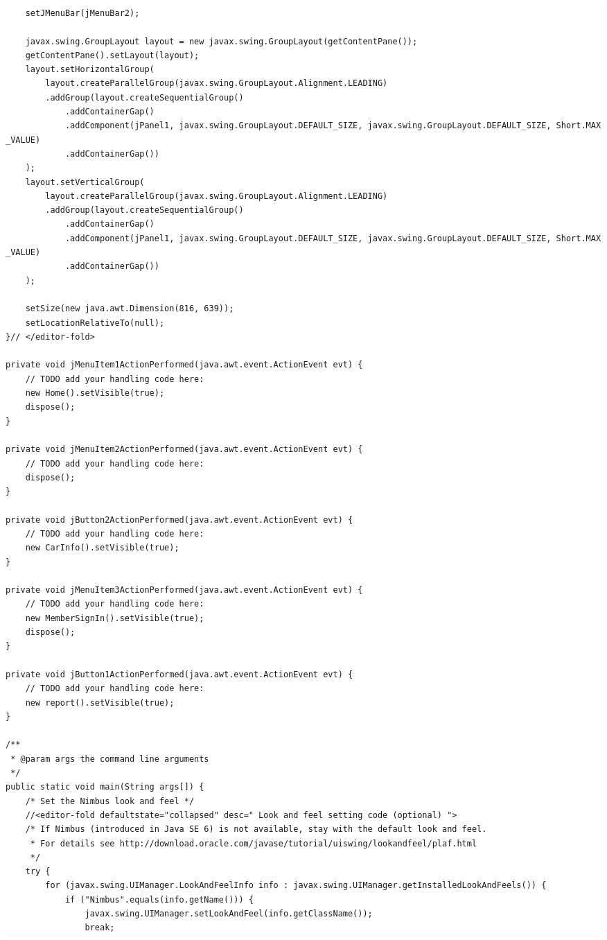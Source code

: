         setJMenuBar(jMenuBar2);

        javax.swing.GroupLayout layout = new javax.swing.GroupLayout(getContentPane());
        getContentPane().setLayout(layout);
        layout.setHorizontalGroup(
            layout.createParallelGroup(javax.swing.GroupLayout.Alignment.LEADING)
            .addGroup(layout.createSequentialGroup()
                .addContainerGap()
                .addComponent(jPanel1, javax.swing.GroupLayout.DEFAULT_SIZE, javax.swing.GroupLayout.DEFAULT_SIZE, Short.MAX_VALUE)
                .addContainerGap())
        );
        layout.setVerticalGroup(
            layout.createParallelGroup(javax.swing.GroupLayout.Alignment.LEADING)
            .addGroup(layout.createSequentialGroup()
                .addContainerGap()
                .addComponent(jPanel1, javax.swing.GroupLayout.DEFAULT_SIZE, javax.swing.GroupLayout.DEFAULT_SIZE, Short.MAX_VALUE)
                .addContainerGap())
        );

        setSize(new java.awt.Dimension(816, 639));
        setLocationRelativeTo(null);
    }// </editor-fold>                        

    private void jMenuItem1ActionPerformed(java.awt.event.ActionEvent evt) {                                           
        // TODO add your handling code here:
        new Home().setVisible(true);
        dispose();
    }                                          

    private void jMenuItem2ActionPerformed(java.awt.event.ActionEvent evt) {                                           
        // TODO add your handling code here:
        dispose();
    }                                          

    private void jButton2ActionPerformed(java.awt.event.ActionEvent evt) {                                         
        // TODO add your handling code here:
        new CarInfo().setVisible(true);
    }                                        

    private void jMenuItem3ActionPerformed(java.awt.event.ActionEvent evt) {                                           
        // TODO add your handling code here:
        new MemberSignIn().setVisible(true);
        dispose();
    }                                          

    private void jButton1ActionPerformed(java.awt.event.ActionEvent evt) {                                         
        // TODO add your handling code here:
        new report().setVisible(true);
    }                                        

    /**
     * @param args the command line arguments
     */
    public static void main(String args[]) {
        /* Set the Nimbus look and feel */
        //<editor-fold defaultstate="collapsed" desc=" Look and feel setting code (optional) ">
        /* If Nimbus (introduced in Java SE 6) is not available, stay with the default look and feel.
         * For details see http://download.oracle.com/javase/tutorial/uiswing/lookandfeel/plaf.html 
         */
        try {
            for (javax.swing.UIManager.LookAndFeelInfo info : javax.swing.UIManager.getInstalledLookAndFeels()) {
                if ("Nimbus".equals(info.getName())) {
                    javax.swing.UIManager.setLookAndFeel(info.getClassName());
                    break;